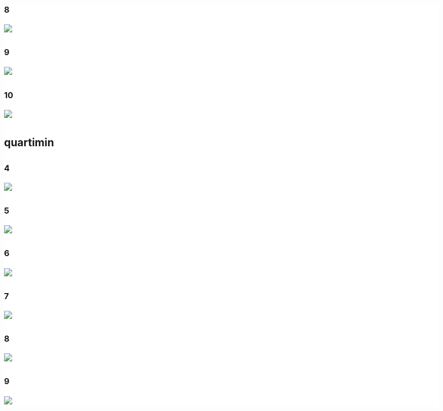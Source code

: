 ### 8

![](figure_rmd/print-solution-5.png)



### 9

![](figure_rmd/print-solution-6.png)



### 10

![](figure_rmd/print-solution-7.png)



## quartimin

### 4

![](figure_rmd/print-solution-8.png)



### 5

![](figure_rmd/print-solution-9.png)



### 6

![](figure_rmd/print-solution-10.png)



### 7

![](figure_rmd/print-solution-11.png)



### 8

![](figure_rmd/print-solution-12.png)



### 9

![](figure_rmd/print-solution-13.png)
